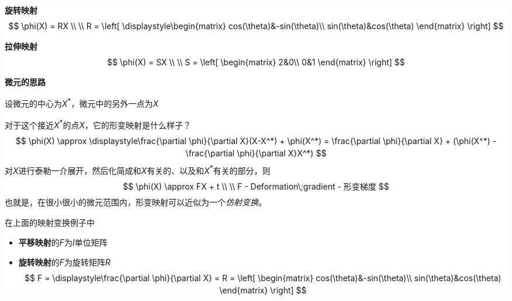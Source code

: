 **旋转映射**
$$
\phi(X) = RX
\\
\\
R = \left[
\displaystyle\begin{matrix}
cos(\theta)&-sin(\theta)\\
sin(\theta)&cos(\theta)
\end{matrix}
\right]
$$

**拉伸映射**
$$
\phi(X) = SX
\\
\\
S = \left[
\begin{matrix}
2&0\\
0&1
\end{matrix}
\right]
$$

**微元的思路**

设微元的中心为$X^*$，微元中的另外一点为$X$

对于这个接近$X^*$的点$X$，它的形变映射是什么样子？
$$
\phi(X) \approx \displaystyle\frac{\partial \phi}{\partial X}(X-X^*) + \phi(X^*) = \frac{\partial \phi}{\partial X} + (\phi(X^*) - \frac{\partial \phi}{\partial X}X^*)
$$
对$X$进行泰勒一介展开，然后化简成和$X$有关的、以及和$X^*$有关的部分，则
$$
\phi(X) \approx FX + t
\\
\\
F - Deformation\;gradient - 形变梯度
$$
也就是，在很小很小的微元范围内，形变映射可以近似为一个*仿射变换*。

在上面的映射变换例子中

- **平移映射**的$F$为$I$单位矩阵

- **旋转映射**的$F$为旋转矩阵$R$
  $$
  F = \displaystyle\frac{\partial \phi}{\partial X} = R = \left[
  \begin{matrix}
  cos(\theta)&-sin(\theta)\\
  sin(\theta)&cos(\theta)
  \end{matrix}
  \right]
  $$
